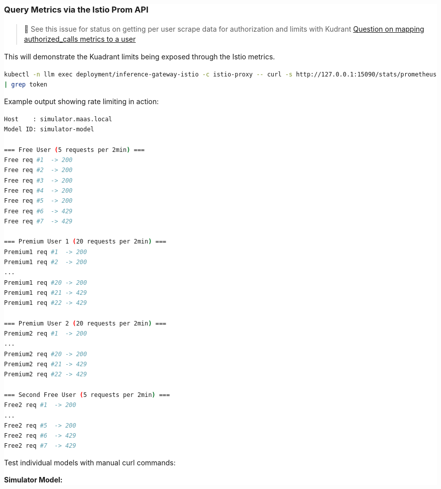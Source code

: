 ### Query Metrics via the Istio Prom API

> 🚨 See this issue for status on getting per user scrape data for authorization and limits with Kudrant [Question on mapping authorized_calls metrics to a user](https://github.com/Kuadrant/limitador/issues/434)

This will demonstrate the Kuadrant limits being exposed through the Istio metrics.

```bash
kubectl -n llm exec deployment/inference-gateway-istio -c istio-proxy -- curl -s http://127.0.0.1:15090/stats/prometheus | grep token
```

Example output showing rate limiting in action:

```bash
Host    : simulator.maas.local
Model ID: simulator-model

=== Free User (5 requests per 2min) ===
Free req #1  -> 200
Free req #2  -> 200
Free req #3  -> 200
Free req #4  -> 200
Free req #5  -> 200
Free req #6  -> 429
Free req #7  -> 429

=== Premium User 1 (20 requests per 2min) ===
Premium1 req #1  -> 200
Premium1 req #2  -> 200
...
Premium1 req #20 -> 200
Premium1 req #21 -> 429
Premium1 req #22 -> 429

=== Premium User 2 (20 requests per 2min) ===
Premium2 req #1  -> 200
...
Premium2 req #20 -> 200
Premium2 req #21 -> 429
Premium2 req #22 -> 429

=== Second Free User (5 requests per 2min) ===
Free2 req #1  -> 200
...
Free2 req #5  -> 200
Free2 req #6  -> 429
Free2 req #7  -> 429
```

Test individual models with manual curl commands:

**Simulator Model:**
